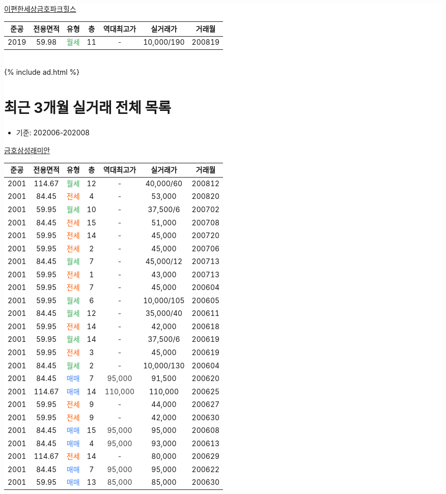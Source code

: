 [이편한세상금호파크힐스](https://search.naver.com/search.naver?query=%EC%84%9C%EC%9A%B8%ED%8A%B9%EB%B3%84%EC%8B%9C+%EC%84%B1%EB%8F%99%EA%B5%AC+%EA%B8%88%ED%98%B8%EB%8F%991%EA%B0%80+%EC%9D%B4%ED%8E%B8%ED%95%9C%EC%84%B8%EC%83%81%EA%B8%88%ED%98%B8%ED%8C%8C%ED%81%AC%ED%9E%90%EC%8A%A4)

|준공|전용면적|유형|층|역대최고가|실거래가|거래월|
|:---:|:---:|:---:|:---:|:---:|:---:|:---:|
|2019|59.98|<span style="color:#34a853">월세</span>|11|<span style="color:#444444">-</span>|10,000/190|200819|


<br>
{% include ad.html %}
<br>

# 최근 3개월 실거래 전체 목록
* 기준: 202006-202008


[금호삼성래미안](https://search.naver.com/search.naver?query=%EC%84%9C%EC%9A%B8%ED%8A%B9%EB%B3%84%EC%8B%9C+%EC%84%B1%EB%8F%99%EA%B5%AC+%EA%B8%88%ED%98%B8%EB%8F%991%EA%B0%80+%EA%B8%88%ED%98%B8%EC%82%BC%EC%84%B1%EB%9E%98%EB%AF%B8%EC%95%88)

|준공|전용면적|유형|층|역대최고가|실거래가|거래월|
|:---:|:---:|:---:|:---:|:---:|:---:|:---:|
|2001|114.67|<span style="color:#34a853">월세</span>|12|<span style="color:#444444">-</span>|40,000/60|200812|
|2001|84.45|<span style="color:#ff5a00">전세</span>|4|<span style="color:#444444">-</span>|53,000|200820|
|2001|59.95|<span style="color:#34a853">월세</span>|10|<span style="color:#444444">-</span>|37,500/6|200702|
|2001|84.45|<span style="color:#ff5a00">전세</span>|15|<span style="color:#444444">-</span>|51,000|200708|
|2001|59.95|<span style="color:#ff5a00">전세</span>|14|<span style="color:#444444">-</span>|45,000|200720|
|2001|59.95|<span style="color:#ff5a00">전세</span>|2|<span style="color:#444444">-</span>|45,000|200706|
|2001|84.45|<span style="color:#34a853">월세</span>|7|<span style="color:#444444">-</span>|45,000/12|200713|
|2001|59.95|<span style="color:#ff5a00">전세</span>|1|<span style="color:#444444">-</span>|43,000|200713|
|2001|59.95|<span style="color:#ff5a00">전세</span>|7|<span style="color:#444444">-</span>|45,000|200604|
|2001|59.95|<span style="color:#34a853">월세</span>|6|<span style="color:#444444">-</span>|10,000/105|200605|
|2001|84.45|<span style="color:#34a853">월세</span>|12|<span style="color:#444444">-</span>|35,000/40|200611|
|2001|59.95|<span style="color:#ff5a00">전세</span>|14|<span style="color:#444444">-</span>|42,000|200618|
|2001|59.95|<span style="color:#34a853">월세</span>|14|<span style="color:#444444">-</span>|37,500/6|200619|
|2001|59.95|<span style="color:#ff5a00">전세</span>|3|<span style="color:#444444">-</span>|45,000|200619|
|2001|84.45|<span style="color:#34a853">월세</span>|2|<span style="color:#444444">-</span>|10,000/130|200604|
|2001|84.45|<span style="color:#4285f3">매매</span>|7|<span style="color:#444444">95,000</span>|91,500|200620|
|2001|114.67|<span style="color:#4285f3">매매</span>|14|<span style="color:#444444">110,000</span>|110,000|200625|
|2001|59.95|<span style="color:#ff5a00">전세</span>|9|<span style="color:#444444">-</span>|44,000|200627|
|2001|59.95|<span style="color:#ff5a00">전세</span>|9|<span style="color:#444444">-</span>|42,000|200630|
|2001|84.45|<span style="color:#4285f3">매매</span>|15|<span style="color:#444444">95,000</span>|95,000|200608|
|2001|84.45|<span style="color:#4285f3">매매</span>|4|<span style="color:#444444">95,000</span>|93,000|200613|
|2001|114.67|<span style="color:#ff5a00">전세</span>|14|<span style="color:#444444">-</span>|80,000|200629|
|2001|84.45|<span style="color:#4285f3">매매</span>|7|<span style="color:#444444">95,000</span>|95,000|200622|
|2001|59.95|<span style="color:#4285f3">매매</span>|13|<span style="color:#444444">85,000</span>|85,000|200630|